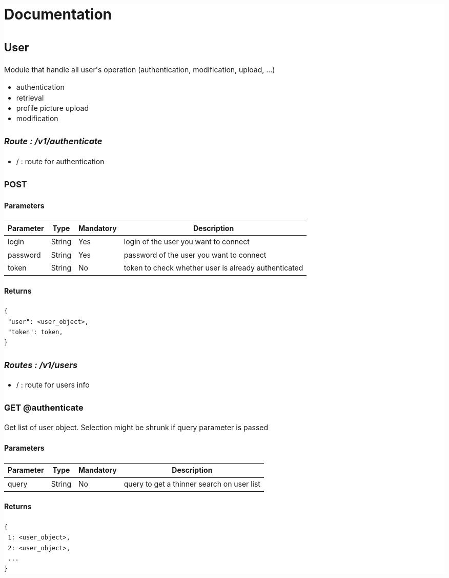 Documentation
======

## **User**

Module that handle all user's operation (authentication, modification, upload, ...)

- authentication
- retrieval
- profile picture upload
- modification

### *Route : /v1/authenticate*

- / : route for authentication
    
### POST
#### Parameters

| Parameter | Type| Mandatory  | Description |
|---|---|---|---|
| login  | String | Yes | login of the user you want to connect |
| password  | String | Yes | password of the user you want to connect |
| token  | String | No | token to check whether user is already authenticated |

#### Returns
```{json}
{
 "user": <user_object>,
 "token": token,
}
```

### *Routes : /v1/users*

- / : route for users info

### GET @authenticate

Get list of user object. Selection might be shrunk if query parameter is passed

#### Parameters

| Parameter | Type | Mandatory  | Description |
|---|---|---|---|
| query  | String | No | query to get a thinner search on user list |

#### Returns
```{json}
{
 1: <user_object>,
 2: <user_object>,
 ...
}
```
